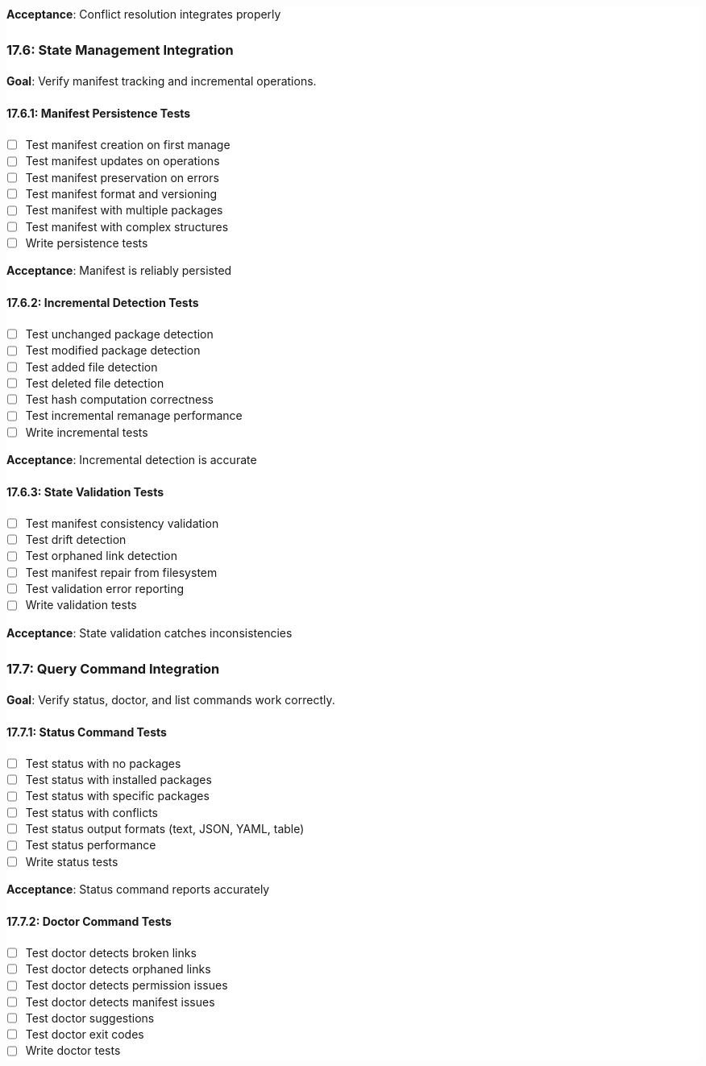 **Acceptance**: Conflict resolution integrates properly

### 17.6: State Management Integration

**Goal**: Verify manifest tracking and incremental operations.

#### 17.6.1: Manifest Persistence Tests
- [ ] Test manifest creation on first manage
- [ ] Test manifest updates on operations
- [ ] Test manifest preservation on errors
- [ ] Test manifest format and versioning
- [ ] Test manifest with multiple packages
- [ ] Test manifest with complex structures
- [ ] Write persistence tests

**Acceptance**: Manifest is reliably persisted

#### 17.6.2: Incremental Detection Tests
- [ ] Test unchanged package detection
- [ ] Test modified package detection
- [ ] Test added file detection
- [ ] Test deleted file detection
- [ ] Test hash computation correctness
- [ ] Test incremental remanage performance
- [ ] Write incremental tests

**Acceptance**: Incremental detection is accurate

#### 17.6.3: State Validation Tests
- [ ] Test manifest consistency validation
- [ ] Test drift detection
- [ ] Test orphaned link detection
- [ ] Test manifest repair from filesystem
- [ ] Test validation error reporting
- [ ] Write validation tests

**Acceptance**: State validation catches inconsistencies

### 17.7: Query Command Integration

**Goal**: Verify status, doctor, and list commands work correctly.

#### 17.7.1: Status Command Tests
- [ ] Test status with no packages
- [ ] Test status with installed packages
- [ ] Test status with specific packages
- [ ] Test status with conflicts
- [ ] Test status output formats (text, JSON, YAML, table)
- [ ] Test status performance
- [ ] Write status tests

**Acceptance**: Status command reports accurately

#### 17.7.2: Doctor Command Tests
- [ ] Test doctor detects broken links
- [ ] Test doctor detects orphaned links
- [ ] Test doctor detects permission issues
- [ ] Test doctor detects manifest issues
- [ ] Test doctor suggestions
- [ ] Test doctor exit codes
- [ ] Write doctor tests
